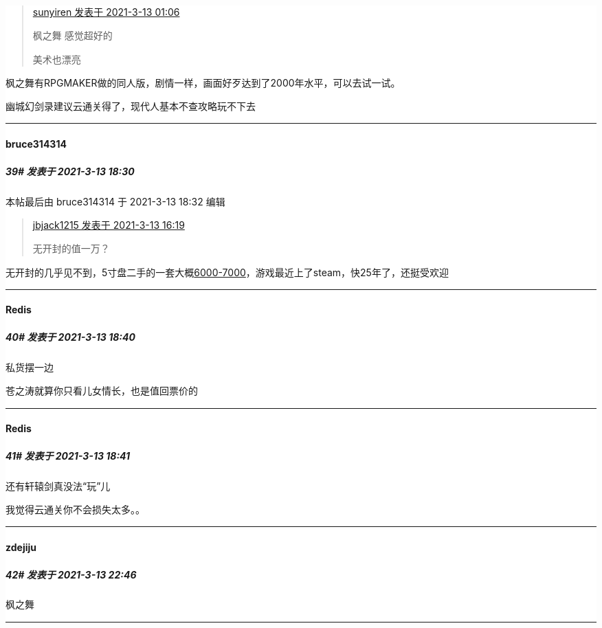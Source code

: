 
<blockquote><a href="httphttps://bbs.saraba1st.com/2b/forum.php?mod=redirect&amp;goto=findpost&amp;pid=50606877&amp;ptid=1992827" target="_blank">sunyiren 发表于 2021-3-13 01:06</a>

枫之舞 感觉超好的


美术也漂亮</blockquote>
枫之舞有RPGMAKER做的同人版，剧情一样，画面好歹达到了2000年水平，可以去试一试。

幽城幻剑录建议云通关得了，现代人基本不查攻略玩不下去


*****

####  bruce314314  
##### 39#       发表于 2021-3-13 18:30


 本帖最后由 bruce314314 于 2021-3-13 18:32 编辑 
<blockquote><a href="httphttps://bbs.saraba1st.com/2b/forum.php?mod=redirect&amp;goto=findpost&amp;pid=50611760&amp;ptid=1992827" target="_blank">jbjack1215 发表于 2021-3-13 16:19</a>

无开封的值一万？</blockquote>
无开封的几乎见不到，5寸盘二手的一套大概[6000-7000](https://bbs.saraba1st.com/2b/tel:6000-7000)，游戏最近上了steam，快25年了，还挺受欢迎


*****

####  Redis  
##### 40#       发表于 2021-3-13 18:40


私货摆一边


苍之涛就算你只看儿女情长，也是值回票价的


*****

####  Redis  
##### 41#       发表于 2021-3-13 18:41


还有轩辕剑真没法“玩”儿


我觉得云通关你不会损失太多。。


*****

####  zdejiju  
##### 42#       发表于 2021-3-13 22:46


枫之舞


*****
